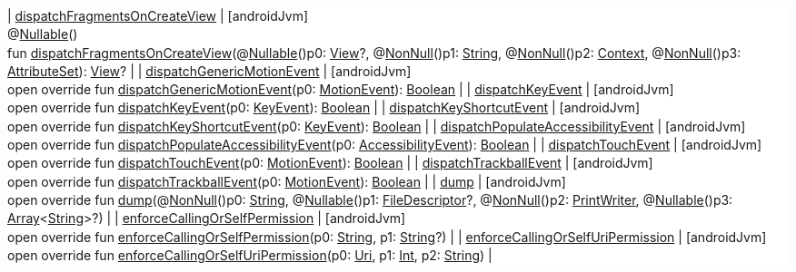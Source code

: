 | [dispatchFragmentsOnCreateView](../-view-user-unregistered-activity/index.md#264619370%2FFunctions%2F-912451524) | [androidJvm]<br>@[Nullable](https://developer.android.com/reference/kotlin/androidx/annotation/Nullable.html)()<br>fun [dispatchFragmentsOnCreateView](../-view-user-unregistered-activity/index.md#264619370%2FFunctions%2F-912451524)(@[Nullable](https://developer.android.com/reference/kotlin/androidx/annotation/Nullable.html)()p0: [View](https://developer.android.com/reference/kotlin/android/view/View.html)?, @[NonNull](https://developer.android.com/reference/kotlin/androidx/annotation/NonNull.html)()p1: [String](https://kotlinlang.org/api/latest/jvm/stdlib/kotlin/-string/index.html), @[NonNull](https://developer.android.com/reference/kotlin/androidx/annotation/NonNull.html)()p2: [Context](https://developer.android.com/reference/kotlin/android/content/Context.html), @[NonNull](https://developer.android.com/reference/kotlin/androidx/annotation/NonNull.html)()p3: [AttributeSet](https://developer.android.com/reference/kotlin/android/util/AttributeSet.html)): [View](https://developer.android.com/reference/kotlin/android/view/View.html)? |
| [dispatchGenericMotionEvent](../-view-user-unregistered-activity/index.md#-1136387127%2FFunctions%2F-912451524) | [androidJvm]<br>open override fun [dispatchGenericMotionEvent](../-view-user-unregistered-activity/index.md#-1136387127%2FFunctions%2F-912451524)(p0: [MotionEvent](https://developer.android.com/reference/kotlin/android/view/MotionEvent.html)): [Boolean](https://kotlinlang.org/api/latest/jvm/stdlib/kotlin/-boolean/index.html) |
| [dispatchKeyEvent](../-view-user-unregistered-activity/index.md#1347079600%2FFunctions%2F-912451524) | [androidJvm]<br>open override fun [dispatchKeyEvent](../-view-user-unregistered-activity/index.md#1347079600%2FFunctions%2F-912451524)(p0: [KeyEvent](https://developer.android.com/reference/kotlin/android/view/KeyEvent.html)): [Boolean](https://kotlinlang.org/api/latest/jvm/stdlib/kotlin/-boolean/index.html) |
| [dispatchKeyShortcutEvent](../-view-user-unregistered-activity/index.md#564099754%2FFunctions%2F-912451524) | [androidJvm]<br>open override fun [dispatchKeyShortcutEvent](../-view-user-unregistered-activity/index.md#564099754%2FFunctions%2F-912451524)(p0: [KeyEvent](https://developer.android.com/reference/kotlin/android/view/KeyEvent.html)): [Boolean](https://kotlinlang.org/api/latest/jvm/stdlib/kotlin/-boolean/index.html) |
| [dispatchPopulateAccessibilityEvent](../-view-user-unregistered-activity/index.md#-636023982%2FFunctions%2F-912451524) | [androidJvm]<br>open override fun [dispatchPopulateAccessibilityEvent](../-view-user-unregistered-activity/index.md#-636023982%2FFunctions%2F-912451524)(p0: [AccessibilityEvent](https://developer.android.com/reference/kotlin/android/view/accessibility/AccessibilityEvent.html)): [Boolean](https://kotlinlang.org/api/latest/jvm/stdlib/kotlin/-boolean/index.html) |
| [dispatchTouchEvent](../-view-user-unregistered-activity/index.md#1308980251%2FFunctions%2F-912451524) | [androidJvm]<br>open override fun [dispatchTouchEvent](../-view-user-unregistered-activity/index.md#1308980251%2FFunctions%2F-912451524)(p0: [MotionEvent](https://developer.android.com/reference/kotlin/android/view/MotionEvent.html)): [Boolean](https://kotlinlang.org/api/latest/jvm/stdlib/kotlin/-boolean/index.html) |
| [dispatchTrackballEvent](../-view-user-unregistered-activity/index.md#-639240474%2FFunctions%2F-912451524) | [androidJvm]<br>open override fun [dispatchTrackballEvent](../-view-user-unregistered-activity/index.md#-639240474%2FFunctions%2F-912451524)(p0: [MotionEvent](https://developer.android.com/reference/kotlin/android/view/MotionEvent.html)): [Boolean](https://kotlinlang.org/api/latest/jvm/stdlib/kotlin/-boolean/index.html) |
| [dump](../-view-user-unregistered-activity/index.md#1193062016%2FFunctions%2F-912451524) | [androidJvm]<br>open override fun [dump](../-view-user-unregistered-activity/index.md#1193062016%2FFunctions%2F-912451524)(@[NonNull](https://developer.android.com/reference/kotlin/androidx/annotation/NonNull.html)()p0: [String](https://kotlinlang.org/api/latest/jvm/stdlib/kotlin/-string/index.html), @[Nullable](https://developer.android.com/reference/kotlin/androidx/annotation/Nullable.html)()p1: [FileDescriptor](https://developer.android.com/reference/kotlin/java/io/FileDescriptor.html)?, @[NonNull](https://developer.android.com/reference/kotlin/androidx/annotation/NonNull.html)()p2: [PrintWriter](https://developer.android.com/reference/kotlin/java/io/PrintWriter.html), @[Nullable](https://developer.android.com/reference/kotlin/androidx/annotation/Nullable.html)()p3: [Array](https://kotlinlang.org/api/latest/jvm/stdlib/kotlin/-array/index.html)<[String](https://kotlinlang.org/api/latest/jvm/stdlib/kotlin/-string/index.html)>?) |
| [enforceCallingOrSelfPermission](../-view-user-unregistered-activity/index.md#-373876383%2FFunctions%2F-912451524) | [androidJvm]<br>open override fun [enforceCallingOrSelfPermission](../-view-user-unregistered-activity/index.md#-373876383%2FFunctions%2F-912451524)(p0: [String](https://kotlinlang.org/api/latest/jvm/stdlib/kotlin/-string/index.html), p1: [String](https://kotlinlang.org/api/latest/jvm/stdlib/kotlin/-string/index.html)?) |
| [enforceCallingOrSelfUriPermission](../-view-user-unregistered-activity/index.md#1996391077%2FFunctions%2F-912451524) | [androidJvm]<br>open override fun [enforceCallingOrSelfUriPermission](../-view-user-unregistered-activity/index.md#1996391077%2FFunctions%2F-912451524)(p0: [Uri](https://developer.android.com/reference/kotlin/android/net/Uri.html), p1: [Int](https://kotlinlang.org/api/latest/jvm/stdlib/kotlin/-int/index.html), p2: [String](https://kotlinlang.org/api/latest/jvm/stdlib/kotlin/-string/index.html)) |